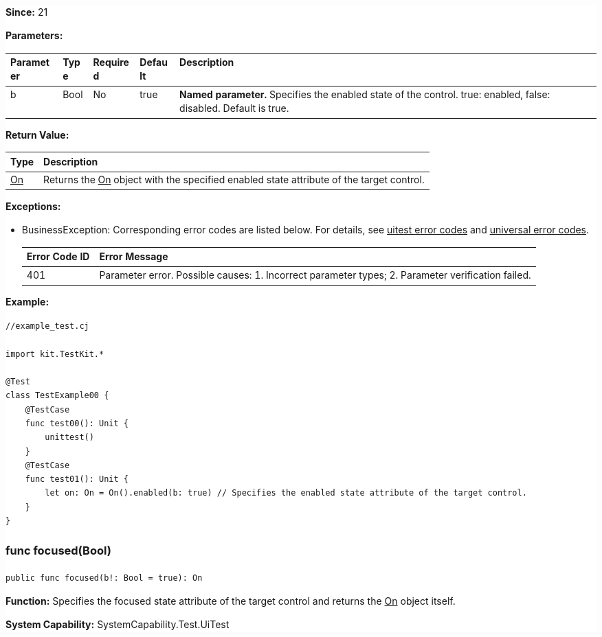 **Since:** 21

**Parameters:**

| Parameter | Type | Required | Default | Description |
|:---|:---|:---|:---|:---|
| b | Bool | No | true | **Named parameter.** Specifies the enabled state of the control. true: enabled, false: disabled. Default is true. |

**Return Value:**

| Type | Description |
|:----|:----|
| [On](#class-on) | Returns the [On](#class-on) object with the specified enabled state attribute of the target control. |

**Exceptions:**

- BusinessException: Corresponding error codes are listed below. For details, see [uitest error codes](./cj-errorcode-uitest.md) and [universal error codes](../cj-errorcode-universal.md).

  | Error Code ID | Error Message |
  | :---- | :--- |
  | 401 | Parameter error. Possible causes: 1. Incorrect parameter types; 2. Parameter verification failed. |

**Example:**



```cangjie
//example_test.cj

import kit.TestKit.*

@Test
class TestExample00 {
    @TestCase
    func test00(): Unit {
        unittest()
    }
    @TestCase
    func test01(): Unit {
        let on: On = On().enabled(b: true) // Specifies the enabled state attribute of the target control.
    }
}
```

### func focused(Bool)

```cangjie
public func focused(b!: Bool = true): On
```

**Function:** Specifies the focused state attribute of the target control and returns the [On](#class-on) object itself.

**System Capability:** SystemCapability.Test.UiTest
